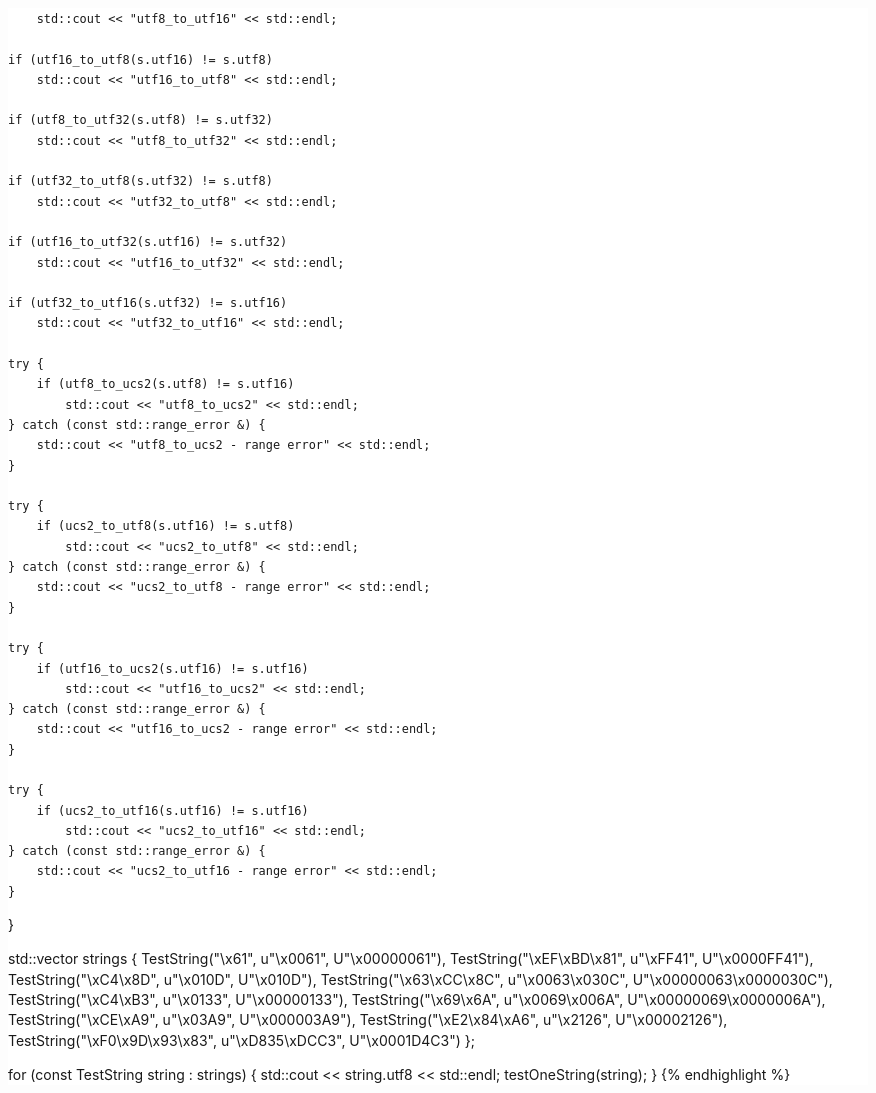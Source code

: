 		std::cout << "utf8_to_utf16" << std::endl;

	if (utf16_to_utf8(s.utf16) != s.utf8)
		std::cout << "utf16_to_utf8" << std::endl;

	if (utf8_to_utf32(s.utf8) != s.utf32)
		std::cout << "utf8_to_utf32" << std::endl;

	if (utf32_to_utf8(s.utf32) != s.utf8)
		std::cout << "utf32_to_utf8" << std::endl;

	if (utf16_to_utf32(s.utf16) != s.utf32)
		std::cout << "utf16_to_utf32" << std::endl;

	if (utf32_to_utf16(s.utf32) != s.utf16)
		std::cout << "utf32_to_utf16" << std::endl;

	try {
		if (utf8_to_ucs2(s.utf8) != s.utf16)
			std::cout << "utf8_to_ucs2" << std::endl;
	} catch (const std::range_error &) {
		std::cout << "utf8_to_ucs2 - range error" << std::endl;
	}

	try {
		if (ucs2_to_utf8(s.utf16) != s.utf8)
			std::cout << "ucs2_to_utf8" << std::endl;
	} catch (const std::range_error &) {
		std::cout << "ucs2_to_utf8 - range error" << std::endl;
	}

	try {
		if (utf16_to_ucs2(s.utf16) != s.utf16)
			std::cout << "utf16_to_ucs2" << std::endl;
	} catch (const std::range_error &) {
		std::cout << "utf16_to_ucs2 - range error" << std::endl;
	}

	try {
		if (ucs2_to_utf16(s.utf16) != s.utf16)
			std::cout << "ucs2_to_utf16" << std::endl;
	} catch (const std::range_error &) {
		std::cout << "ucs2_to_utf16 - range error" << std::endl;
	}
}

std::vector<TestString> strings
{
	TestString("\x61", u"\x0061", U"\x00000061"),
	TestString("\xEF\xBD\x81", u"\xFF41", U"\x0000FF41"),
	TestString("\xC4\x8D", u"\x010D", U"\x010D"),
	TestString("\x63\xCC\x8C", u"\x0063\x030C", U"\x00000063\x0000030C"),
	TestString("\xC4\xB3", u"\x0133", U"\x00000133"),
	TestString("\x69\x6A", u"\x0069\x006A", U"\x00000069\x0000006A"),
	TestString("\xCE\xA9", u"\x03A9", U"\x000003A9"),
	TestString("\xE2\x84\xA6", u"\x2126", U"\x00002126"),
	TestString("\xF0\x9D\x93\x83", u"\xD835\xDCC3", U"\x0001D4C3")
};

for (const TestString string : strings) {
	std::cout << string.utf8 << std::endl;
	testOneString(string);
}
{% endhighlight %}
